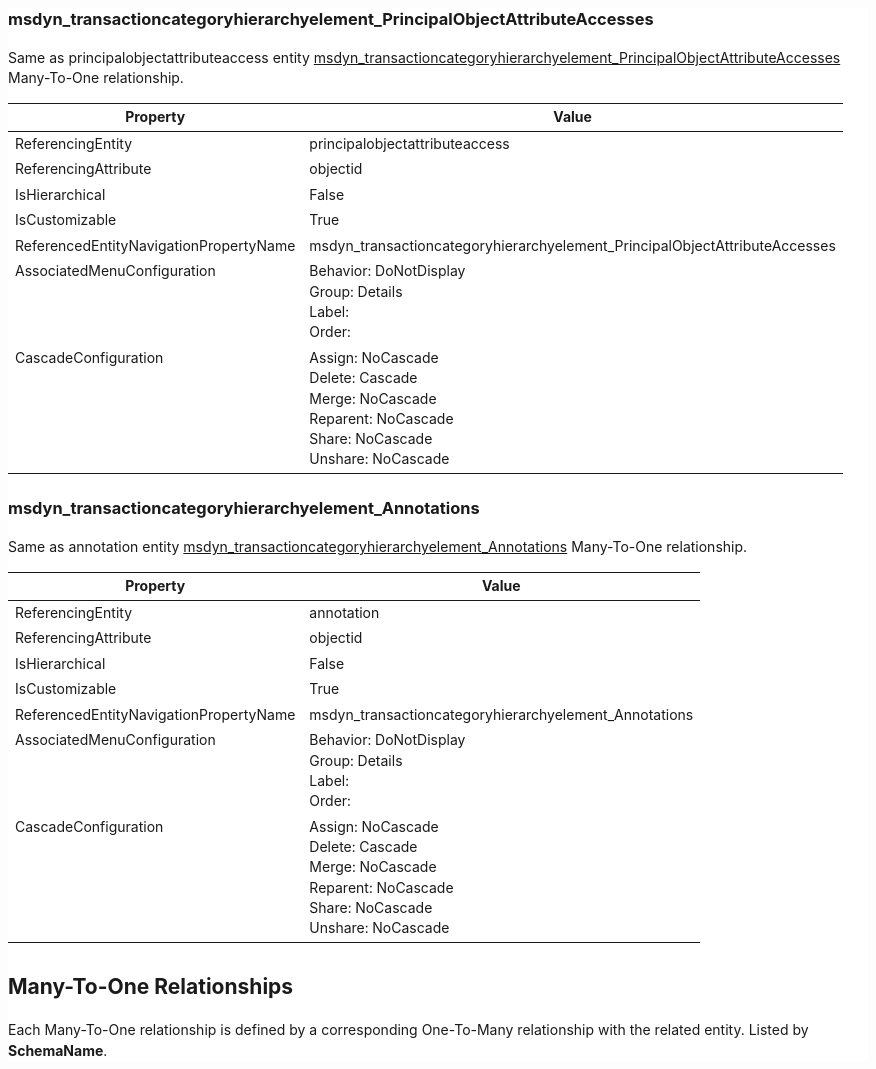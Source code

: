 
### <a name="BKMK_msdyn_transactioncategoryhierarchyelement_PrincipalObjectAttributeAccesses"></a> msdyn_transactioncategoryhierarchyelement_PrincipalObjectAttributeAccesses

Same as principalobjectattributeaccess entity [msdyn_transactioncategoryhierarchyelement_PrincipalObjectAttributeAccesses](principalobjectattributeaccess.md#BKMK_msdyn_transactioncategoryhierarchyelement_PrincipalObjectAttributeAccesses) Many-To-One relationship.

|Property|Value|
|--------|-----|
|ReferencingEntity|principalobjectattributeaccess|
|ReferencingAttribute|objectid|
|IsHierarchical|False|
|IsCustomizable|True|
|ReferencedEntityNavigationPropertyName|msdyn_transactioncategoryhierarchyelement_PrincipalObjectAttributeAccesses|
|AssociatedMenuConfiguration|Behavior: DoNotDisplay<br />Group: Details<br />Label: <br />Order: |
|CascadeConfiguration|Assign: NoCascade<br />Delete: Cascade<br />Merge: NoCascade<br />Reparent: NoCascade<br />Share: NoCascade<br />Unshare: NoCascade|


### <a name="BKMK_msdyn_transactioncategoryhierarchyelement_Annotations"></a> msdyn_transactioncategoryhierarchyelement_Annotations

Same as annotation entity [msdyn_transactioncategoryhierarchyelement_Annotations](annotation.md#BKMK_msdyn_transactioncategoryhierarchyelement_Annotations) Many-To-One relationship.

|Property|Value|
|--------|-----|
|ReferencingEntity|annotation|
|ReferencingAttribute|objectid|
|IsHierarchical|False|
|IsCustomizable|True|
|ReferencedEntityNavigationPropertyName|msdyn_transactioncategoryhierarchyelement_Annotations|
|AssociatedMenuConfiguration|Behavior: DoNotDisplay<br />Group: Details<br />Label: <br />Order: |
|CascadeConfiguration|Assign: NoCascade<br />Delete: Cascade<br />Merge: NoCascade<br />Reparent: NoCascade<br />Share: NoCascade<br />Unshare: NoCascade|

<a name="manytoone"></a>

## Many-To-One Relationships

Each Many-To-One relationship is defined by a corresponding One-To-Many relationship with the related entity. Listed by **SchemaName**.
